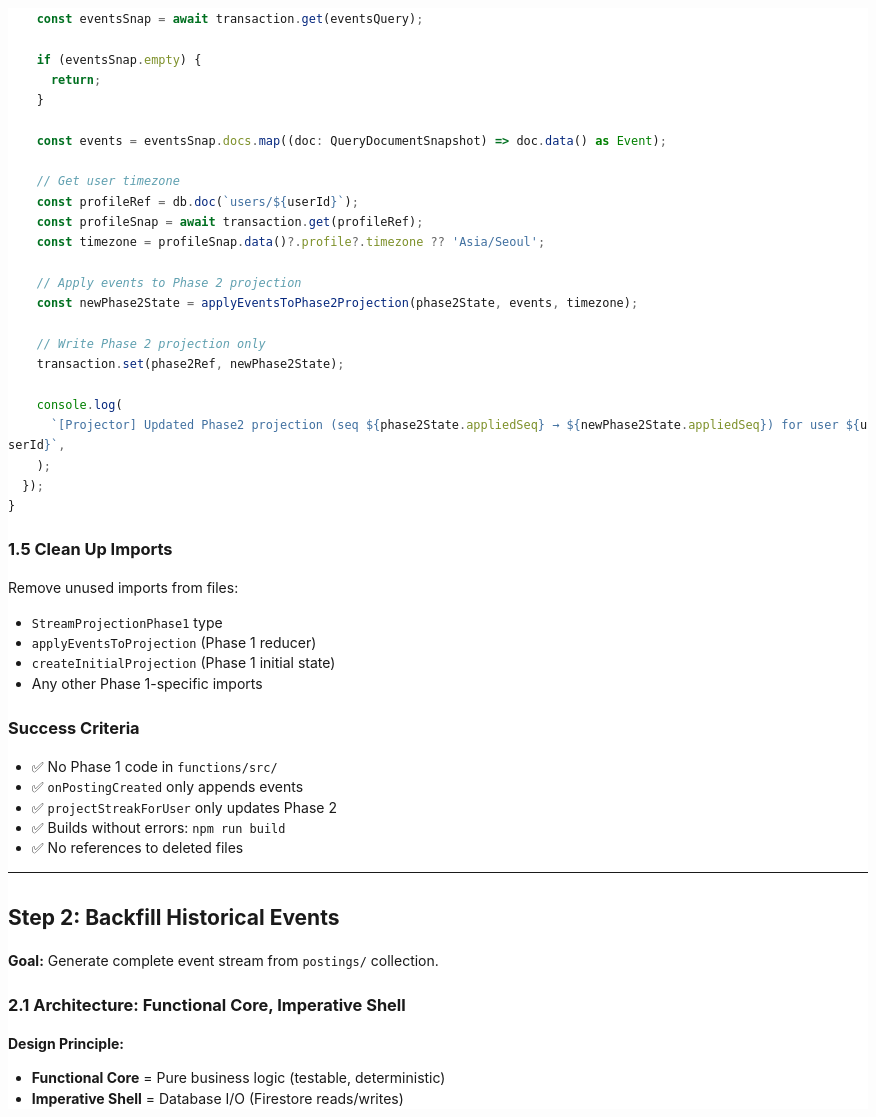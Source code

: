 ```typescript
    const eventsSnap = await transaction.get(eventsQuery);

    if (eventsSnap.empty) {
      return;
    }

    const events = eventsSnap.docs.map((doc: QueryDocumentSnapshot) => doc.data() as Event);

    // Get user timezone
    const profileRef = db.doc(`users/${userId}`);
    const profileSnap = await transaction.get(profileRef);
    const timezone = profileSnap.data()?.profile?.timezone ?? 'Asia/Seoul';

    // Apply events to Phase 2 projection
    const newPhase2State = applyEventsToPhase2Projection(phase2State, events, timezone);

    // Write Phase 2 projection only
    transaction.set(phase2Ref, newPhase2State);

    console.log(
      `[Projector] Updated Phase2 projection (seq ${phase2State.appliedSeq} → ${newPhase2State.appliedSeq}) for user ${userId}`,
    );
  });
}
```

### 1.5 Clean Up Imports

Remove unused imports from files:
- `StreamProjectionPhase1` type
- `applyEventsToProjection` (Phase 1 reducer)
- `createInitialProjection` (Phase 1 initial state)
- Any other Phase 1-specific imports

### Success Criteria
- ✅ No Phase 1 code in `functions/src/`
- ✅ `onPostingCreated` only appends events
- ✅ `projectStreakForUser` only updates Phase 2
- ✅ Builds without errors: `npm run build`
- ✅ No references to deleted files

---

## Step 2: Backfill Historical Events

**Goal:** Generate complete event stream from `postings/` collection.

### 2.1 Architecture: Functional Core, Imperative Shell

**Design Principle:**
- **Functional Core** = Pure business logic (testable, deterministic)
- **Imperative Shell** = Database I/O (Firestore reads/writes)

